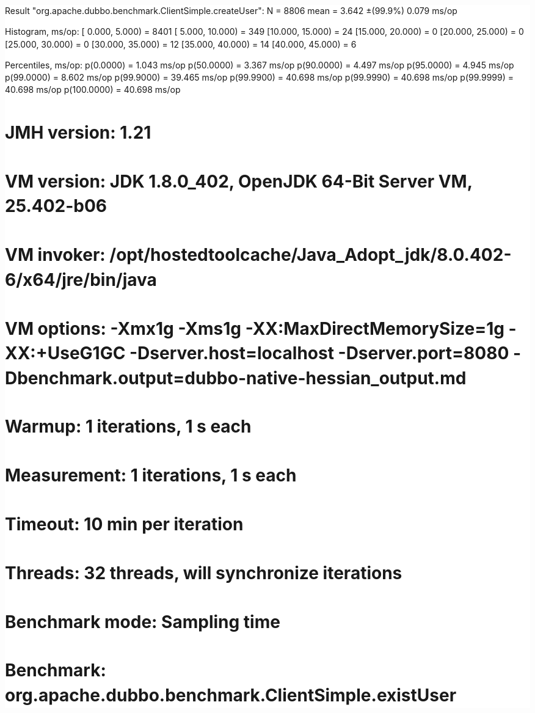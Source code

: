 

Result "org.apache.dubbo.benchmark.ClientSimple.createUser":
  N = 8806
  mean =      3.642 ±(99.9%) 0.079 ms/op

  Histogram, ms/op:
    [ 0.000,  5.000) = 8401 
    [ 5.000, 10.000) = 349 
    [10.000, 15.000) = 24 
    [15.000, 20.000) = 0 
    [20.000, 25.000) = 0 
    [25.000, 30.000) = 0 
    [30.000, 35.000) = 12 
    [35.000, 40.000) = 14 
    [40.000, 45.000) = 6 

  Percentiles, ms/op:
      p(0.0000) =      1.043 ms/op
     p(50.0000) =      3.367 ms/op
     p(90.0000) =      4.497 ms/op
     p(95.0000) =      4.945 ms/op
     p(99.0000) =      8.602 ms/op
     p(99.9000) =     39.465 ms/op
     p(99.9900) =     40.698 ms/op
     p(99.9990) =     40.698 ms/op
     p(99.9999) =     40.698 ms/op
    p(100.0000) =     40.698 ms/op


# JMH version: 1.21
# VM version: JDK 1.8.0_402, OpenJDK 64-Bit Server VM, 25.402-b06
# VM invoker: /opt/hostedtoolcache/Java_Adopt_jdk/8.0.402-6/x64/jre/bin/java
# VM options: -Xmx1g -Xms1g -XX:MaxDirectMemorySize=1g -XX:+UseG1GC -Dserver.host=localhost -Dserver.port=8080 -Dbenchmark.output=dubbo-native-hessian_output.md
# Warmup: 1 iterations, 1 s each
# Measurement: 1 iterations, 1 s each
# Timeout: 10 min per iteration
# Threads: 32 threads, will synchronize iterations
# Benchmark mode: Sampling time
# Benchmark: org.apache.dubbo.benchmark.ClientSimple.existUser
